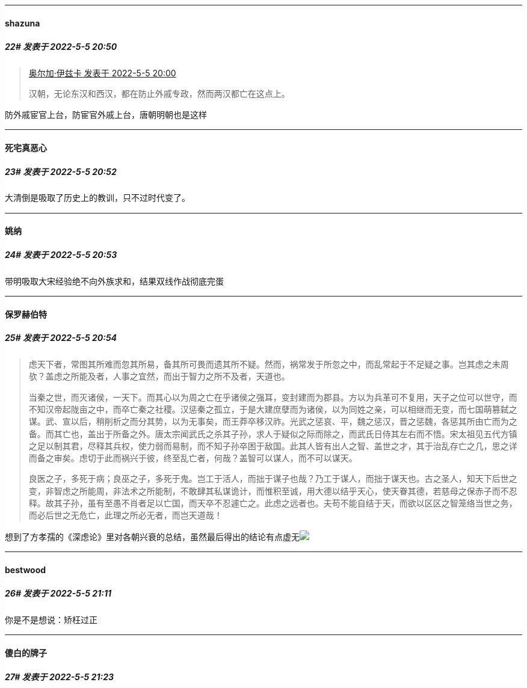 *****

####  shazuna  
##### 22#       发表于 2022-5-5 20:50

<blockquote><a href="httphttps://bbs.saraba1st.com/2b/forum.php?mod=redirect&amp;goto=findpost&amp;pid=55706876&amp;ptid=2068022" target="_blank">奥尔加·伊兹卡 发表于 2022-5-5 20:00</a>

汉朝，无论东汉和西汉，都在防止外戚专政，然而两汉都亡在这点上。</blockquote>
防外戚宦官上台，防宦官外戚上台，唐朝明朝也是这样

*****

####  死宅真恶心  
##### 23#       发表于 2022-5-5 20:52

大清倒是吸取了历史上的教训，只不过时代变了。

*****

####  姚纳  
##### 24#       发表于 2022-5-5 20:53

 带明吸取大宋经验绝不向外族求和，结果双线作战彻底完蛋

*****

####  保罗赫伯特  
##### 25#       发表于 2022-5-5 20:54

<blockquote>虑天下者，常图其所难而忽其所易，备其所可畏而遗其所不疑。然而，祸常发于所忽之中，而乱常起于不足疑之事。岂其虑之未周欤？盖虑之所能及者，人事之宜然，而出于智力之所不及者，天道也。

当秦之世，而灭诸侯，一天下。而其心以为周之亡在乎诸侯之强耳，变封建而为郡县。方以为兵革可不复用，天子之位可以世守，而不知汉帝起陇亩之中，而卒亡秦之社稷。汉惩秦之孤立，于是大建庶孽而为诸侯，以为同姓之亲，可以相继而无变，而七国萌篡弑之谋。武、宣以后，稍削析之而分其势，以为无事矣，而王莽卒移汉祚。光武之惩哀、平，魏之惩汉，晋之惩魏，各惩其所由亡而为之备。而其亡也，盖出于所备之外。唐太宗闻武氏之杀其子孙，求人于疑似之际而除之，而武氏日侍其左右而不悟。宋太祖见五代方镇之足以制其君，尽释其兵权，使力弱而易制，而不知子孙卒困于敌国。此其人皆有出人之智、盖世之才，其于治乱存亡之几，思之详而备之审矣。虑切于此而祸兴于彼，终至乱亡者，何哉？盖智可以谋人，而不可以谋天。

良医之子，多死于病；良巫之子，多死于鬼。岂工于活人，而拙于谋子也哉？乃工于谋人，而拙于谋天也。古之圣人，知天下后世之变，非智虑之所能周，非法术之所能制，不敢肆其私谋诡计，而惟积至诚，用大德以结乎天心，使天眷其德，若慈母之保赤子而不忍释。故其子孙，虽有至愚不肖者足以亡国，而天卒不忍遽亡之。此虑之远者也。夫苟不能自结于天，而欲以区区之智笼络当世之务，而必后世之无危亡，此理之所必无者，而岂天道哉！</blockquote>
想到了方孝孺的《深虑论》里对各朝兴衰的总结，虽然最后得出的结论有点虚无<img src="https://static.saraba1st.com/image/smiley/face2017/068.png" referrerpolicy="no-referrer">

*****

####  bestwood  
##### 26#       发表于 2022-5-5 21:11

你是不是想说：矫枉过正

*****

####  傻白的牌子  
##### 27#       发表于 2022-5-5 21:23
